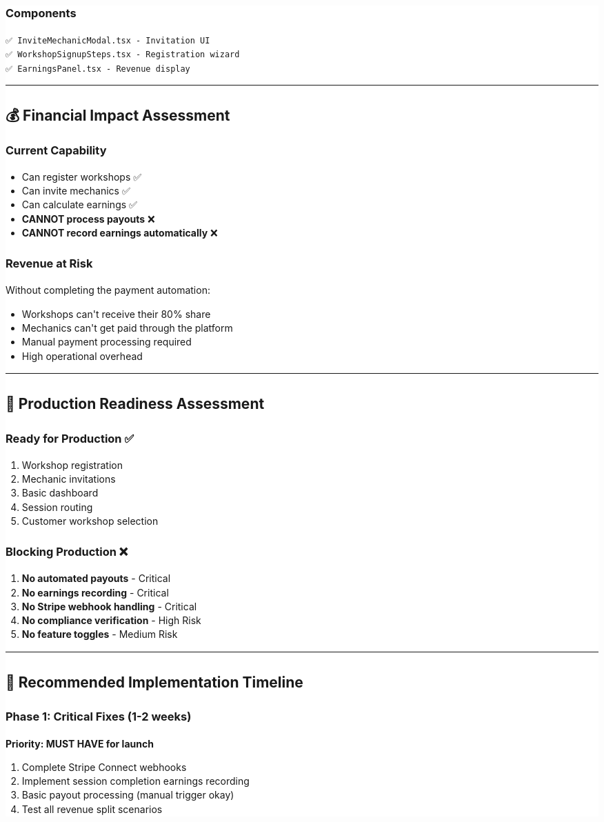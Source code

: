 ### Components
```
✅ InviteMechanicModal.tsx - Invitation UI
✅ WorkshopSignupSteps.tsx - Registration wizard
✅ EarningsPanel.tsx - Revenue display
```

---

## 💰 Financial Impact Assessment

### Current Capability
- Can register workshops ✅
- Can invite mechanics ✅
- Can calculate earnings ✅
- **CANNOT process payouts** ❌
- **CANNOT record earnings automatically** ❌

### Revenue at Risk
Without completing the payment automation:
- Workshops can't receive their 80% share
- Mechanics can't get paid through the platform
- Manual payment processing required
- High operational overhead

---

## 🚦 Production Readiness Assessment

### Ready for Production ✅
1. Workshop registration
2. Mechanic invitations
3. Basic dashboard
4. Session routing
5. Customer workshop selection

### Blocking Production ❌
1. **No automated payouts** - Critical
2. **No earnings recording** - Critical
3. **No Stripe webhook handling** - Critical
4. **No compliance verification** - High Risk
5. **No feature toggles** - Medium Risk

---

## 📅 Recommended Implementation Timeline

### **Phase 1: Critical Fixes** (1-2 weeks)
**Priority: MUST HAVE for launch**
1. Complete Stripe Connect webhooks
2. Implement session completion earnings recording
3. Basic payout processing (manual trigger okay)
4. Test all revenue split scenarios
